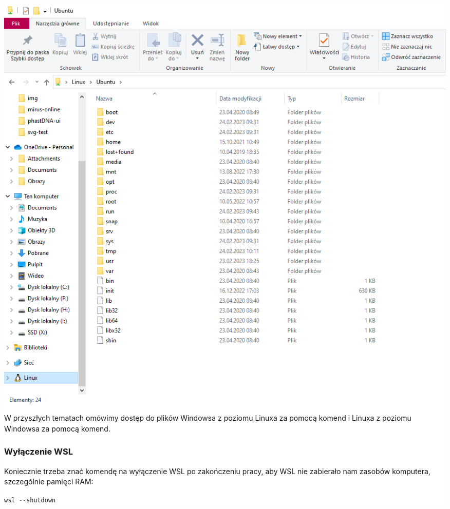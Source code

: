 <img alt="Pomyślne uruchomienie neofetch" src="./img/explorer_root.png">
</p>

W przyszłych tematach omówimy dostęp do plików Windowsa z poziomu Linuxa za pomocą komend i Linuxa z poziomu Windowsa za pomocą komend.

### Wyłączenie WSL
Koniecznie trzeba znać komendę na wyłączenie WSL po zakończeniu pracy, aby WSL nie zabierało nam zasobów komputera, szczególnie pamięci RAM:

```powershell
wsl --shutdown
```
